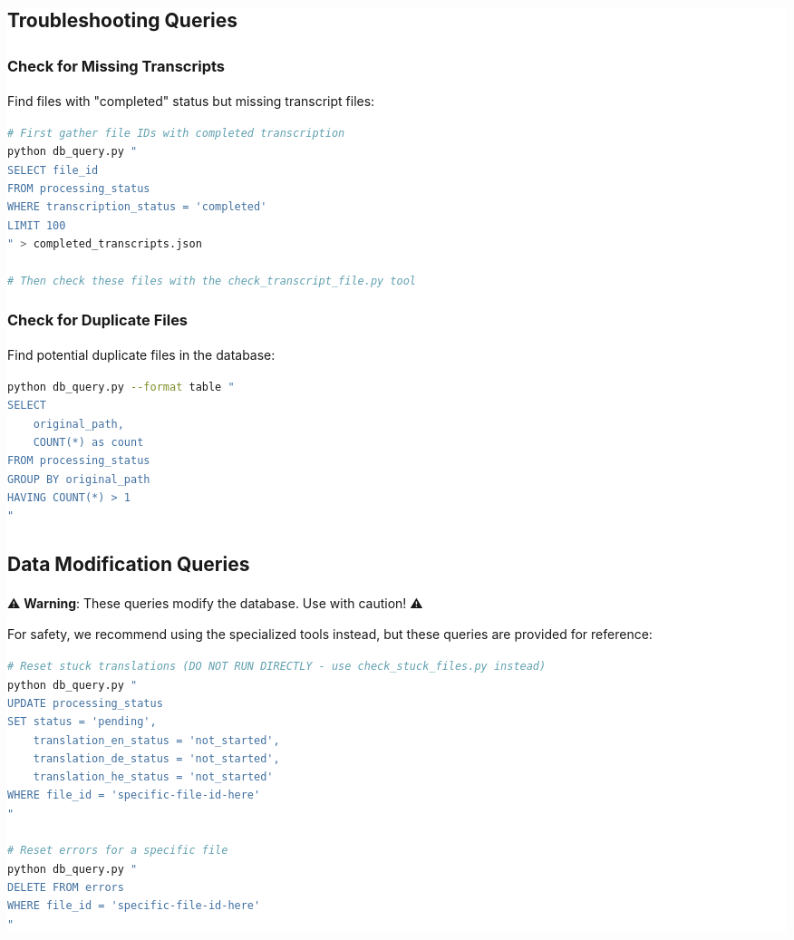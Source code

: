 ## Troubleshooting Queries

### Check for Missing Transcripts

Find files with "completed" status but missing transcript files:

```bash
# First gather file IDs with completed transcription
python db_query.py "
SELECT file_id 
FROM processing_status 
WHERE transcription_status = 'completed' 
LIMIT 100
" > completed_transcripts.json

# Then check these files with the check_transcript_file.py tool
```

### Check for Duplicate Files

Find potential duplicate files in the database:

```bash
python db_query.py --format table "
SELECT 
    original_path, 
    COUNT(*) as count 
FROM processing_status 
GROUP BY original_path 
HAVING COUNT(*) > 1
"
```

## Data Modification Queries

⚠️ **Warning**: These queries modify the database. Use with caution! ⚠️

For safety, we recommend using the specialized tools instead, but these queries are provided for reference:

```bash
# Reset stuck translations (DO NOT RUN DIRECTLY - use check_stuck_files.py instead)
python db_query.py "
UPDATE processing_status
SET status = 'pending',
    translation_en_status = 'not_started',
    translation_de_status = 'not_started',
    translation_he_status = 'not_started'
WHERE file_id = 'specific-file-id-here'
"

# Reset errors for a specific file
python db_query.py "
DELETE FROM errors 
WHERE file_id = 'specific-file-id-here'
"
```